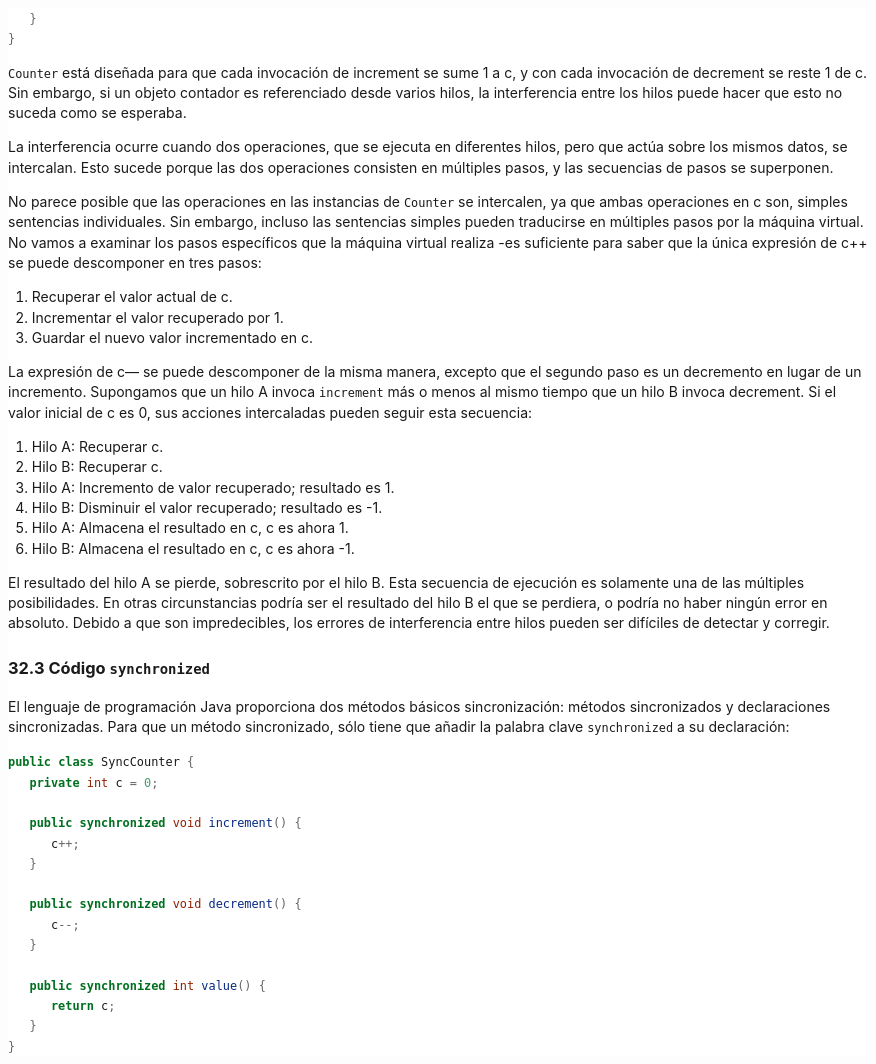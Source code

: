 ```java
   }
}
```

`Counter` está diseñada para que cada invocación de increment se sume 1 a c, y con cada invocación de decrement se reste 1 de c. Sin embargo, si un objeto contador es referenciado desde varios hilos, la interferencia entre los hilos puede hacer que esto no suceda como se esperaba.

La interferencia ocurre cuando dos operaciones, que se ejecuta en diferentes hilos, pero que actúa sobre los mismos datos, se intercalan. Esto sucede porque las dos operaciones consisten en múltiples pasos, y las secuencias de pasos se superponen.

No parece posible que las operaciones en las instancias de `Counter` se intercalen, ya que ambas operaciones en c son, simples sentencias individuales. Sin embargo, incluso las sentencias simples pueden traducirse en múltiples pasos por la máquina virtual. No vamos a examinar los pasos específicos que la máquina virtual realiza -es suficiente para saber que la única expresión de c++ se puede descomponer en tres pasos:

1. Recuperar el valor actual de c.
2. Incrementar el valor recuperado por 1.
3. Guardar el nuevo valor incrementado en c.

La expresión de c— se puede descomponer de la misma manera, excepto que el segundo paso es un decremento en lugar de un incremento. Supongamos que un hilo A invoca `increment` más o menos al mismo tiempo que un hilo B invoca decrement. Si el valor inicial de c es 0, sus acciones intercaladas pueden seguir esta secuencia:

1. Hilo A: Recuperar c.
2. Hilo B: Recuperar c.
3. Hilo A: Incremento de valor recuperado; resultado es 1.
4. Hilo B: Disminuir el valor recuperado; resultado es -1.
5. Hilo A: Almacena el resultado en c, c es ahora 1.
6. Hilo B: Almacena el resultado en c, c es ahora -1.

El resultado del hilo A se pierde, sobrescrito por el hilo B. Esta secuencia de ejecución es solamente una de las múltiples posibilidades. En otras circunstancias podría ser el resultado del hilo B el que se perdiera, o podría no haber ningún error en absoluto. Debido a que son impredecibles, los errores de interferencia entre hilos pueden ser difíciles de detectar y corregir.

### 32.3 Código `synchronized`

El lenguaje de programación Java proporciona dos métodos básicos sincronización: métodos sincronizados y declaraciones sincronizadas. Para que un método sincronizado, sólo tiene que añadir la palabra clave `synchronized` a su declaración:

```java
public class SyncCounter {
   private int c = 0;

   public synchronized void increment() {
      c++;
   }

   public synchronized void decrement() {
      c--;
   }

   public synchronized int value() {
      return c;
   }
}
```
